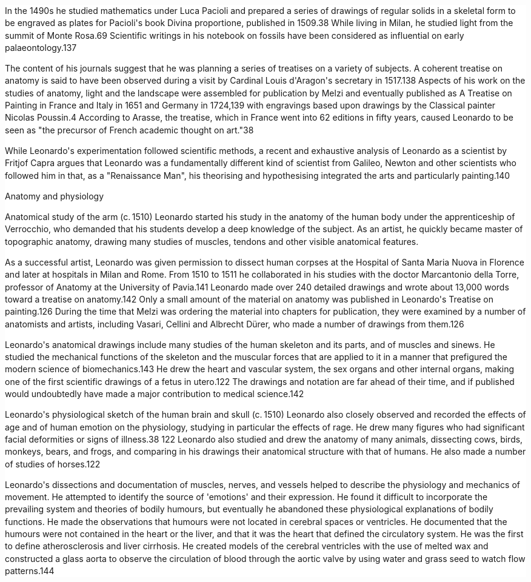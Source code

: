 In the 1490s he studied mathematics under Luca Pacioli and prepared a series of drawings of regular solids in a skeletal form to be engraved as plates for Pacioli's book Divina proportione, published in 1509.38 While living in Milan, he studied light from the summit of Monte Rosa.69 Scientific writings in his notebook on fossils have been considered as influential on early palaeontology.137

The content of his journals suggest that he was planning a series of treatises on a variety of subjects. A coherent treatise on anatomy is said to have been observed during a visit by Cardinal Louis d'Aragon's secretary in 1517.138 Aspects of his work on the studies of anatomy, light and the landscape were assembled for publication by Melzi and eventually published as A Treatise on Painting in France and Italy in 1651 and Germany in 1724,139 with engravings based upon drawings by the Classical painter Nicolas Poussin.4 According to Arasse, the treatise, which in France went into 62 editions in fifty years, caused Leonardo to be seen as "the precursor of French academic thought on art."38

While Leonardo's experimentation followed scientific methods, a recent and exhaustive analysis of Leonardo as a scientist by Fritjof Capra argues that Leonardo was a fundamentally different kind of scientist from Galileo, Newton and other scientists who followed him in that, as a "Renaissance Man", his theorising and hypothesising integrated the arts and particularly painting.140

Anatomy and physiology

Anatomical study of the arm (c. 1510)
Leonardo started his study in the anatomy of the human body under the apprenticeship of Verrocchio, who demanded that his students develop a deep knowledge of the subject. As an artist, he quickly became master of topographic anatomy, drawing many studies of muscles, tendons and other visible anatomical features.

As a successful artist, Leonardo was given permission to dissect human corpses at the Hospital of Santa Maria Nuova in Florence and later at hospitals in Milan and Rome. From 1510 to 1511 he collaborated in his studies with the doctor Marcantonio della Torre, professor of Anatomy at the University of Pavia.141 Leonardo made over 240 detailed drawings and wrote about 13,000 words toward a treatise on anatomy.142 Only a small amount of the material on anatomy was published in Leonardo's Treatise on painting.126 During the time that Melzi was ordering the material into chapters for publication, they were examined by a number of anatomists and artists, including Vasari, Cellini and Albrecht Dürer, who made a number of drawings from them.126

Leonardo's anatomical drawings include many studies of the human skeleton and its parts, and of muscles and sinews. He studied the mechanical functions of the skeleton and the muscular forces that are applied to it in a manner that prefigured the modern science of biomechanics.143 He drew the heart and vascular system, the sex organs and other internal organs, making one of the first scientific drawings of a fetus in utero.122 The drawings and notation are far ahead of their time, and if published would undoubtedly have made a major contribution to medical science.142


Leonardo's physiological sketch of the human brain and skull (c. 1510)
Leonardo also closely observed and recorded the effects of age and of human emotion on the physiology, studying in particular the effects of rage. He drew many figures who had significant facial deformities or signs of illness.38 122 Leonardo also studied and drew the anatomy of many animals, dissecting cows, birds, monkeys, bears, and frogs, and comparing in his drawings their anatomical structure with that of humans. He also made a number of studies of horses.122

Leonardo's dissections and documentation of muscles, nerves, and vessels helped to describe the physiology and mechanics of movement. He attempted to identify the source of 'emotions' and their expression. He found it difficult to incorporate the prevailing system and theories of bodily humours, but eventually he abandoned these physiological explanations of bodily functions. He made the observations that humours were not located in cerebral spaces or ventricles. He documented that the humours were not contained in the heart or the liver, and that it was the heart that defined the circulatory system. He was the first to define atherosclerosis and liver cirrhosis. He created models of the cerebral ventricles with the use of melted wax and constructed a glass aorta to observe the circulation of blood through the aortic valve by using water and grass seed to watch flow patterns.144
